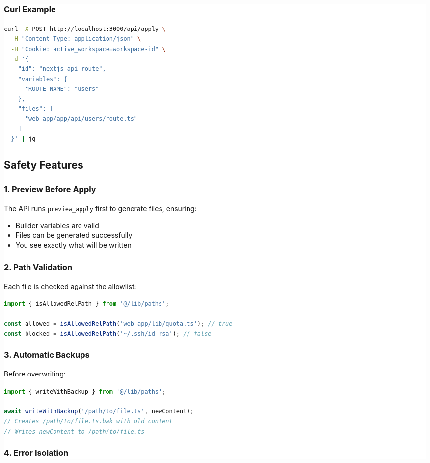```typescript
```

### Curl Example

```bash
curl -X POST http://localhost:3000/api/apply \
  -H "Content-Type: application/json" \
  -H "Cookie: active_workspace=workspace-id" \
  -d '{
    "id": "nextjs-api-route",
    "variables": {
      "ROUTE_NAME": "users"
    },
    "files": [
      "web-app/app/api/users/route.ts"
    ]
  }' | jq
```

## Safety Features

### 1. Preview Before Apply

The API runs `preview_apply` first to generate files, ensuring:
- Builder variables are valid
- Files can be generated successfully
- You see exactly what will be written

### 2. Path Validation

Each file is checked against the allowlist:

```typescript
import { isAllowedRelPath } from '@/lib/paths';

const allowed = isAllowedRelPath('web-app/lib/quota.ts'); // true
const blocked = isAllowedRelPath('~/.ssh/id_rsa'); // false
```

### 3. Automatic Backups

Before overwriting:

```typescript
import { writeWithBackup } from '@/lib/paths';

await writeWithBackup('/path/to/file.ts', newContent);
// Creates /path/to/file.ts.bak with old content
// Writes newContent to /path/to/file.ts
```

### 4. Error Isolation
